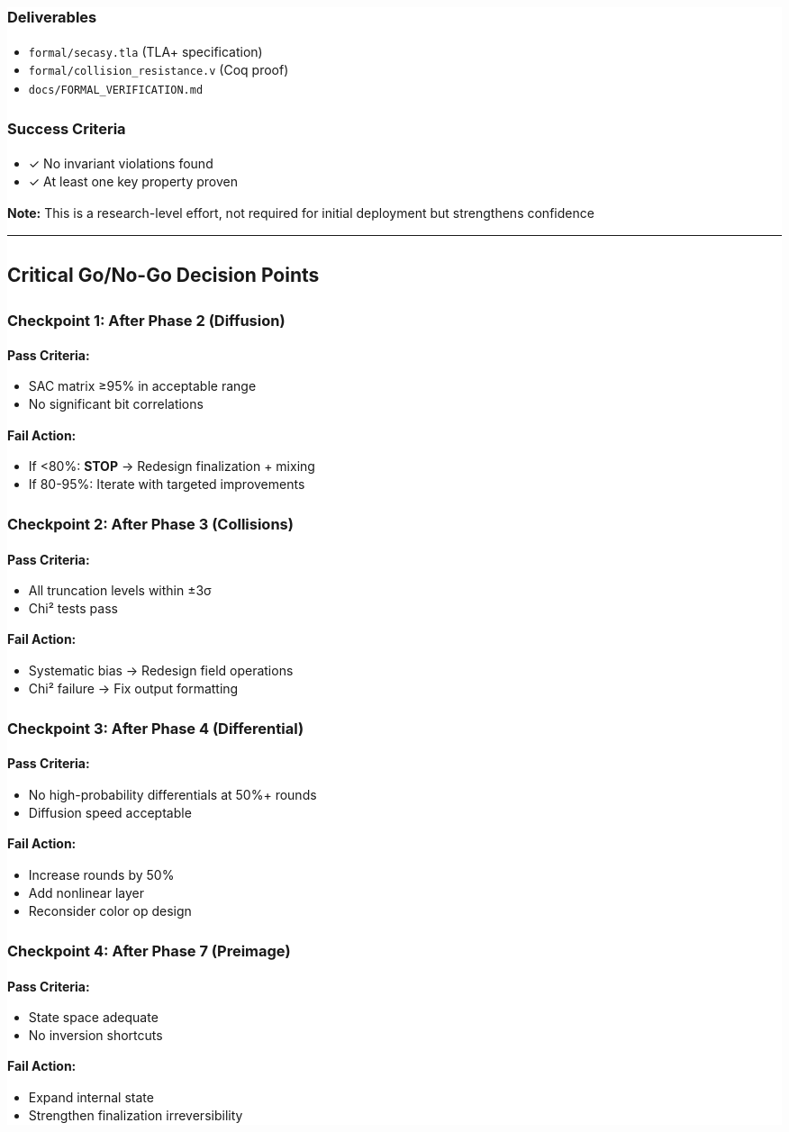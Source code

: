 ### Deliverables
- `formal/secasy.tla` (TLA+ specification)
- `formal/collision_resistance.v` (Coq proof)
- `docs/FORMAL_VERIFICATION.md`

### Success Criteria
- ✓ No invariant violations found
- ✓ At least one key property proven

**Note:** This is a research-level effort, not required for initial deployment but strengthens confidence

---

## Critical Go/No-Go Decision Points

### Checkpoint 1: After Phase 2 (Diffusion)
**Pass Criteria:**
- SAC matrix ≥95% in acceptable range
- No significant bit correlations

**Fail Action:**
- If <80%: **STOP** → Redesign finalization + mixing
- If 80-95%: Iterate with targeted improvements

### Checkpoint 2: After Phase 3 (Collisions)
**Pass Criteria:**
- All truncation levels within ±3σ
- Chi² tests pass

**Fail Action:**
- Systematic bias → Redesign field operations
- Chi² failure → Fix output formatting

### Checkpoint 3: After Phase 4 (Differential)
**Pass Criteria:**
- No high-probability differentials at 50%+ rounds
- Diffusion speed acceptable

**Fail Action:**
- Increase rounds by 50%
- Add nonlinear layer
- Reconsider color op design

### Checkpoint 4: After Phase 7 (Preimage)
**Pass Criteria:**
- State space adequate
- No inversion shortcuts

**Fail Action:**
- Expand internal state
- Strengthen finalization irreversibility
